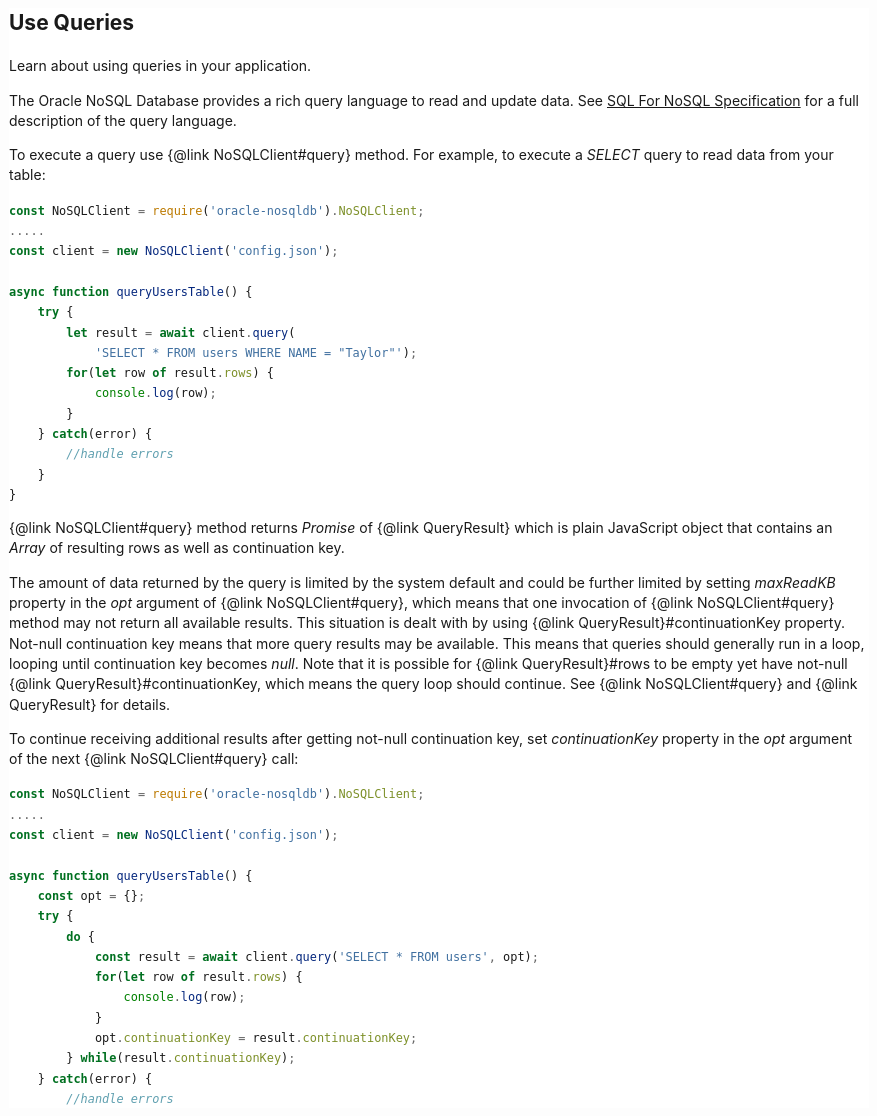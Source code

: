 ## Use Queries

Learn about  using queries in your application.

The Oracle NoSQL Database provides a rich query language to read and
update data. See [SQL For NoSQL Specification](http://www.oracle.com/pls/topic/lookup?ctx=en/cloud/paas/nosql-cloud&id=sql_nosql)
for a full description of the query language.

To execute a query use {@link NoSQLClient#query} method. For example, to
execute a *SELECT* query to read data from your table:

```js
const NoSQLClient = require('oracle-nosqldb').NoSQLClient;
.....
const client = new NoSQLClient('config.json');

async function queryUsersTable() {
    try {
        let result = await client.query(
            'SELECT * FROM users WHERE NAME = "Taylor"');
        for(let row of result.rows) {
            console.log(row);
        }
    } catch(error) {
        //handle errors
    }
}
```

{@link NoSQLClient#query} method returns *Promise* of {@link QueryResult}
which is plain JavaScript object that contains an *Array* of resulting
rows as well as continuation key.

The amount of data returned by the query is limited by the system default
and could be further limited by setting *maxReadKB* property in the *opt*
argument of {@link NoSQLClient#query}, which means that one invocation of
{@link NoSQLClient#query} method may not return all available results.
This situation is dealt with by using {@link QueryResult}#continuationKey
property.  Not-null continuation key means that more query results may be
available.  This means that queries should generally run in a loop,
looping until continuation key becomes *null*.  Note that it is possible
for {@link QueryResult}#rows to be empty yet have not-null
{@link QueryResult}#continuationKey, which means the query loop should
continue.  See {@link NoSQLClient#query} and {@link QueryResult} for details.

To continue receiving additional results after getting not-null continuation
key, set *continuationKey* property in the *opt* argument of the next
{@link NoSQLClient#query} call:

```js
const NoSQLClient = require('oracle-nosqldb').NoSQLClient;
.....
const client = new NoSQLClient('config.json');

async function queryUsersTable() {
    const opt = {};
    try {
        do {
            const result = await client.query('SELECT * FROM users', opt);
            for(let row of result.rows) {
                console.log(row);
            }
            opt.continuationKey = result.continuationKey;
        } while(result.continuationKey);
    } catch(error) {
        //handle errors
```